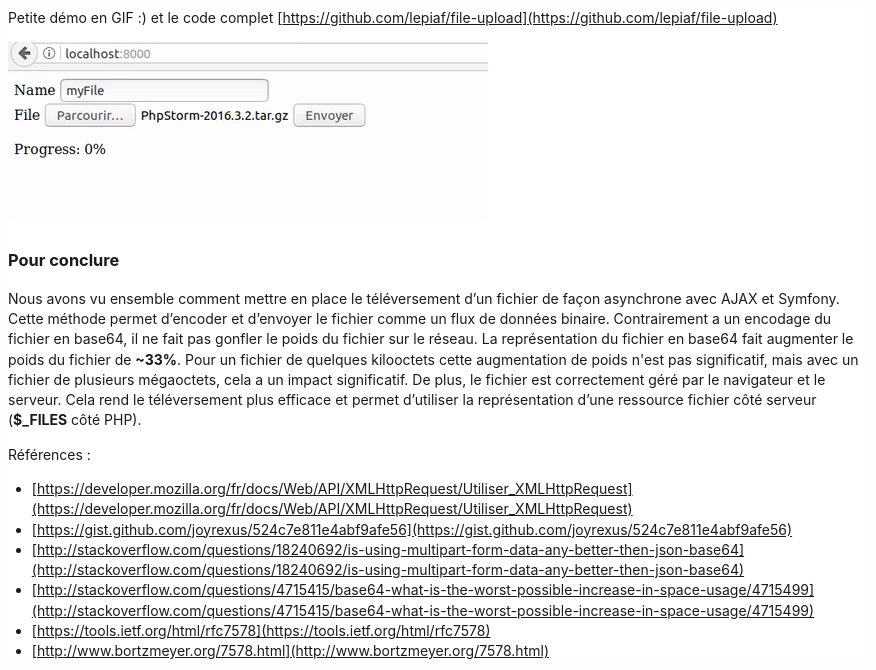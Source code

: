 Petite démo en GIF :) et le code complet [https://github.com/lepiaf/file-upload](https://github.com/lepiaf/file-upload)

![](/_assets/posts/2017-04-20-televersement-dun-fichier-en-ajax/upload.gif)


### Pour conclure

Nous avons vu ensemble comment mettre en place le téléversement d’un fichier de façon asynchrone avec AJAX et Symfony. Cette méthode permet d’encoder et d’envoyer le fichier comme un flux de données binaire. Contrairement a un encodage du fichier en base64, il ne fait pas gonfler le poids du fichier sur le réseau. La représentation du fichier en base64 fait augmenter le poids du fichier de **~33%**. Pour un fichier de quelques kilooctets cette augmentation de poids n'est pas significatif, mais avec un fichier de plusieurs mégaoctets, cela a un impact significatif. De plus, le fichier est correctement géré par le navigateur et le serveur. Cela rend le téléversement plus efficace et permet d’utiliser la représentation d’une ressource fichier côté serveur (**$_FILES** côté PHP).

Références :

- [https://developer.mozilla.org/fr/docs/Web/API/XMLHttpRequest/Utiliser_XMLHttpRequest](https://developer.mozilla.org/fr/docs/Web/API/XMLHttpRequest/Utiliser_XMLHttpRequest)
- [https://gist.github.com/joyrexus/524c7e811e4abf9afe56](https://gist.github.com/joyrexus/524c7e811e4abf9afe56)
- [http://stackoverflow.com/questions/18240692/is-using-multipart-form-data-any-better-then-json-base64](http://stackoverflow.com/questions/18240692/is-using-multipart-form-data-any-better-then-json-base64)
- [http://stackoverflow.com/questions/4715415/base64-what-is-the-worst-possible-increase-in-space-usage/4715499](http://stackoverflow.com/questions/4715415/base64-what-is-the-worst-possible-increase-in-space-usage/4715499)
- [https://tools.ietf.org/html/rfc7578](https://tools.ietf.org/html/rfc7578)
- [http://www.bortzmeyer.org/7578.html](http://www.bortzmeyer.org/7578.html)
